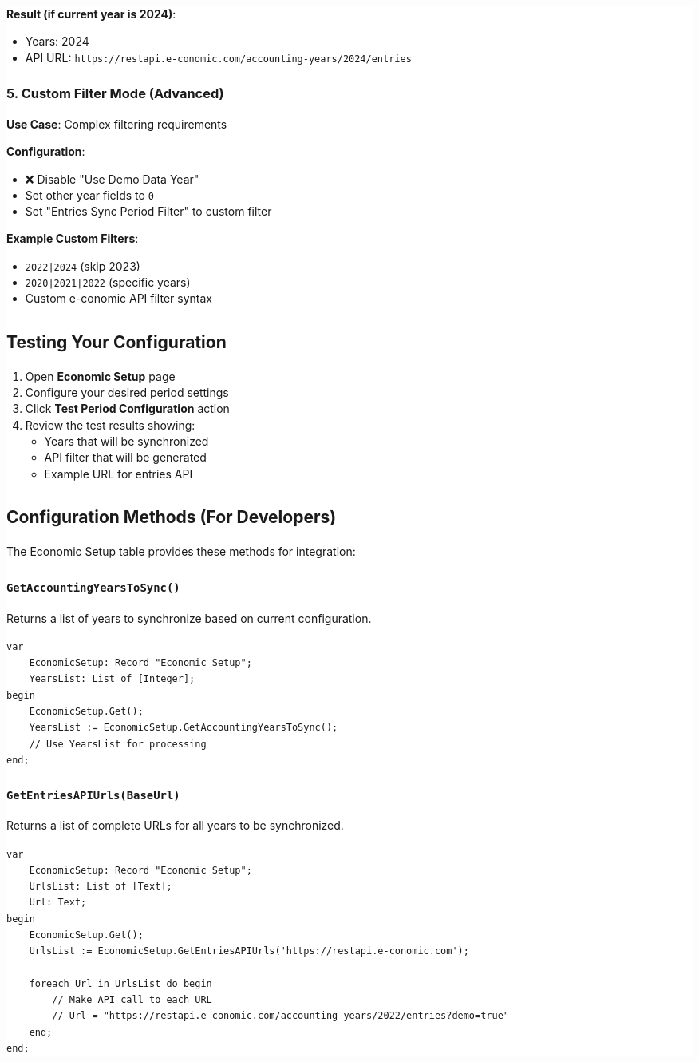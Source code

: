 **Result (if current year is 2024)**:
- Years: 2024
- API URL: `https://restapi.e-conomic.com/accounting-years/2024/entries`

### 5. Custom Filter Mode (Advanced)
**Use Case**: Complex filtering requirements

**Configuration**:
- ❌ Disable "Use Demo Data Year"
- Set other year fields to `0`
- Set "Entries Sync Period Filter" to custom filter

**Example Custom Filters**:
- `2022|2024` (skip 2023)
- `2020|2021|2022` (specific years)
- Custom e-conomic API filter syntax

## Testing Your Configuration

1. Open **Economic Setup** page
2. Configure your desired period settings
3. Click **Test Period Configuration** action
4. Review the test results showing:
   - Years that will be synchronized
   - API filter that will be generated
   - Example URL for entries API

## Configuration Methods (For Developers)

The Economic Setup table provides these methods for integration:

### `GetAccountingYearsToSync()` 
Returns a list of years to synchronize based on current configuration.

```al
var
    EconomicSetup: Record "Economic Setup";
    YearsList: List of [Integer];
begin
    EconomicSetup.Get();
    YearsList := EconomicSetup.GetAccountingYearsToSync();
    // Use YearsList for processing
end;
```

### `GetEntriesAPIUrls(BaseUrl)`
Returns a list of complete URLs for all years to be synchronized.

```al
var
    EconomicSetup: Record "Economic Setup";
    UrlsList: List of [Text];
    Url: Text;
begin
    EconomicSetup.Get();
    UrlsList := EconomicSetup.GetEntriesAPIUrls('https://restapi.e-conomic.com');
    
    foreach Url in UrlsList do begin
        // Make API call to each URL
        // Url = "https://restapi.e-conomic.com/accounting-years/2022/entries?demo=true"
    end;
end;
```
